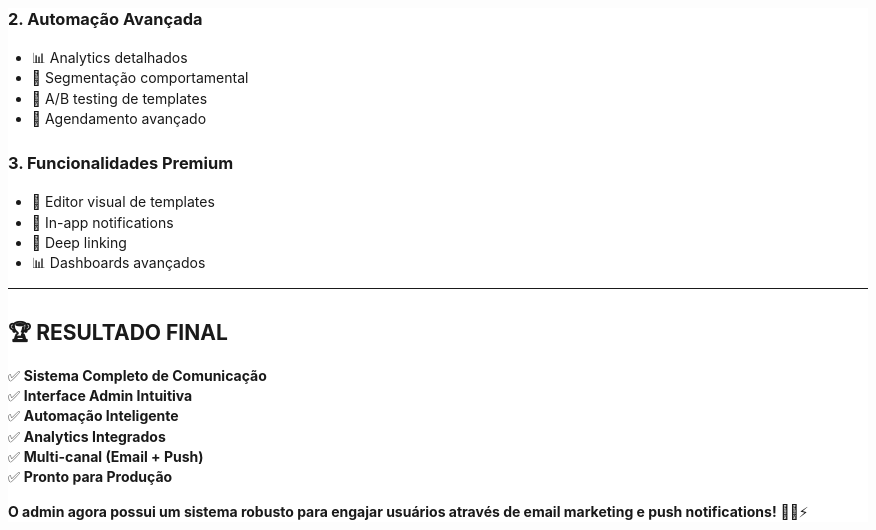 ### **2. Automação Avançada**
- 📊 Analytics detalhados
- 🎯 Segmentação comportamental  
- 🔄 A/B testing de templates
- 📅 Agendamento avançado

### **3. Funcionalidades Premium**
- 🎨 Editor visual de templates
- 📱 In-app notifications
- 🔗 Deep linking
- 📊 Dashboards avançados

---

## 🏆 **RESULTADO FINAL**

✅ **Sistema Completo de Comunicação**  
✅ **Interface Admin Intuitiva**  
✅ **Automação Inteligente**  
✅ **Analytics Integrados**  
✅ **Multi-canal (Email + Push)**  
✅ **Pronto para Produção**  

**O admin agora possui um sistema robusto para engajar usuários através de email marketing e push notifications!** 📧🔔⚡ 